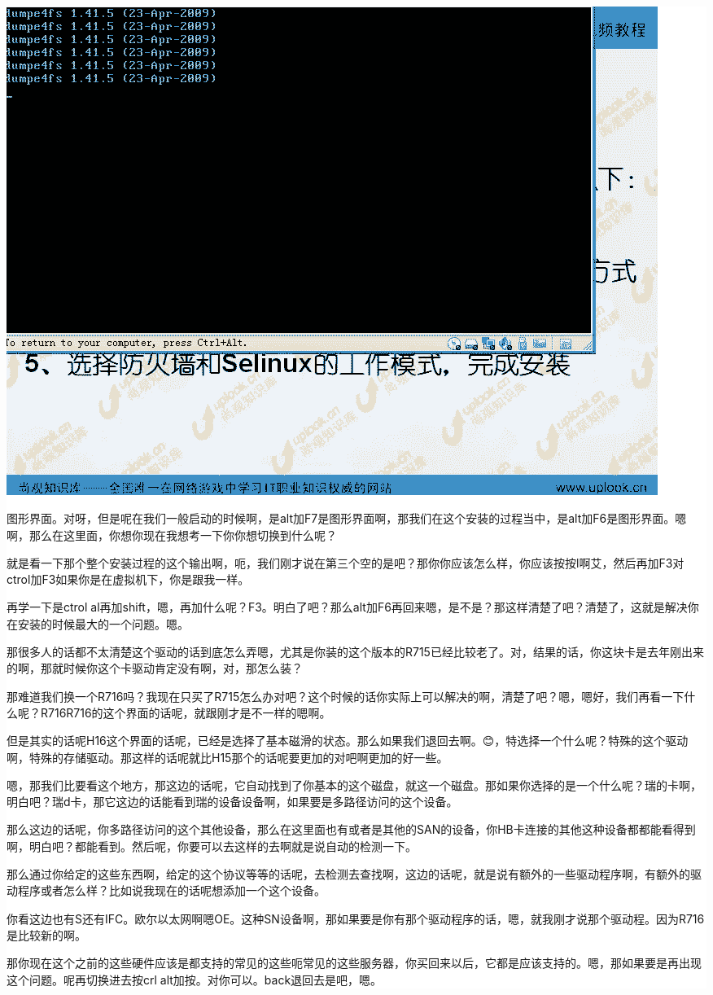 ![](img/2cb218b32f7e3edceb589fb0be6b3130_25.png)

图形界面。对呀，但是呢在我们一般启动的时候啊，是alt加F7是图形界面啊，那我们在这个安装的过程当中，是alt加F6是图形界面。嗯啊，那么在这里面，你想你现在我想考一下你你想切换到什么呢？

就是看一下那个整个安装过程的这个输出啊，呃，我们刚才说在第三个空的是吧？那你你应该怎么样，你应该按按l啊艾，然后再加F3对ctrol加F3如果你是在虚拟机下，你是跟我一样。

再学一下是ctrol al再加shift，嗯，再加什么呢？F3。明白了吧？那么alt加F6再回来嗯，是不是？那这样清楚了吧？清楚了，这就是解决你在安装的时候最大的一个问题。嗯。

那很多人的话都不太清楚这个驱动的话到底怎么弄嗯，尤其是你装的这个版本的R715已经比较老了。对，结果的话，你这块卡是去年刚出来的啊，那就时候你这个卡驱动肯定没有啊，对，那怎么装？

那难道我们换一个R716吗？我现在只买了R715怎么办对吧？这个时候的话你实际上可以解决的啊，清楚了吧？嗯，嗯好，我们再看一下什么呢？R716R716的这个界面的话呢，就跟刚才是不一样的嗯啊。

但是其实的话呢H16这个界面的话呢，已经是选择了基本磁滑的状态。那么如果我们退回去啊。😊，特选择一个什么呢？特殊的这个驱动啊，特殊的存储驱动。那这样的话呢就比H15那个的话呢要更加的对吧啊更加的好一些。

嗯，那我们比要看这个地方，那这边的话呢，它自动找到了你基本的这个磁盘，就这一个磁盘。那如果你选择的是一个什么呢？瑞的卡啊，明白吧？瑞d卡，那它这边的话能看到瑞的设备设备啊，如果要是多路径访问的这个设备。

那么这边的话呢，你多路径访问的这个其他设备，那么在这里面也有或者是其他的SAN的设备，你HB卡连接的其他这种设备都都能看得到啊，明白吧？都能看到。然后呢，你要可以去这样的去啊就是说自动的检测一下。

那么通过你给定的这些东西啊，给定的这个协议等等的话呢，去检测去查找啊，这边的话呢，就是说有额外的一些驱动程序啊，有额外的驱动程序或者怎么样？比如说我现在的话呢想添加一个这个设备。

你看这边也有S还有IFC。欧尔以太网啊嗯OE。这种SN设备啊，那如果要是你有那个驱动程序的话，嗯，就我刚才说那个驱动程。因为R716是比较新的啊。

那你现在这个之前的这些硬件应该是都支持的常见的这些呃常见的这些服务器，你买回来以后，它都是应该支持的。嗯，那如果要是再出现这个问题。呢再切换进去按crl alt加按。对你可以。back退回去是吧，嗯。
